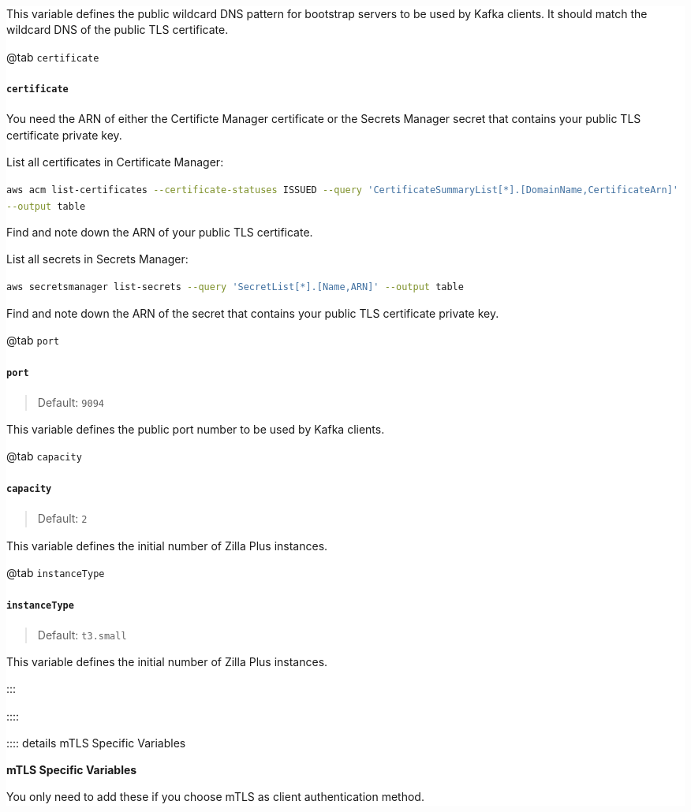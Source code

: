 This variable defines the public wildcard DNS pattern for bootstrap servers to be used by Kafka clients.
It should match the wildcard DNS of the public TLS certificate.

@tab `certificate`

#### `certificate`

You need the ARN of either the Certificte Manager certificate or the Secrets Manager secret that contains your public TLS certificate private key.

List all certificates in Certificate Manager:

```bash
aws acm list-certificates --certificate-statuses ISSUED --query 'CertificateSummaryList[*].[DomainName,CertificateArn]' --output table
```

Find and note down the ARN of your public TLS certificate.

List all secrets in Secrets Manager:

```bash
aws secretsmanager list-secrets --query 'SecretList[*].[Name,ARN]' --output table
```

Find and note down the ARN of the secret that contains your public TLS certificate private key.

@tab `port`

#### `port`

> Default: `9094`

This variable defines the public port number to be used by Kafka clients.

@tab `capacity`

#### `capacity`

> Default: `2`

This variable defines the initial number of Zilla Plus instances.

@tab `instanceType`

#### `instanceType`

> Default: `t3.small`

This variable defines the initial number of Zilla Plus instances.

:::

::::

:::: details mTLS Specific Variables

**mTLS Specific Variables**

You only need to add these if you choose mTLS as client authentication method.
